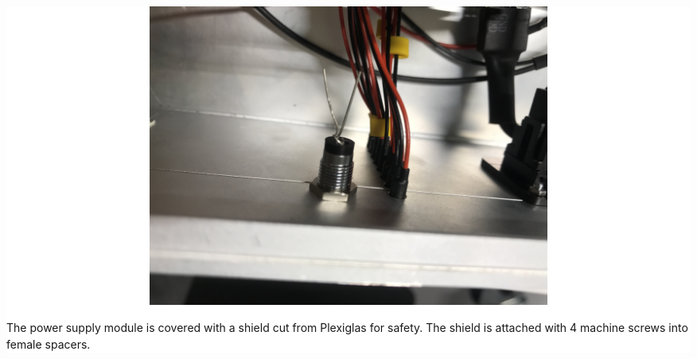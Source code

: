 <div style="text-align:center"><img src="./IED_images/LED_main_nut.jpg" width="500x">  
</div>

The power supply module is covered with a shield cut from Plexiglas for safety. The shield is attached with 4 machine screws into female spacers. 
